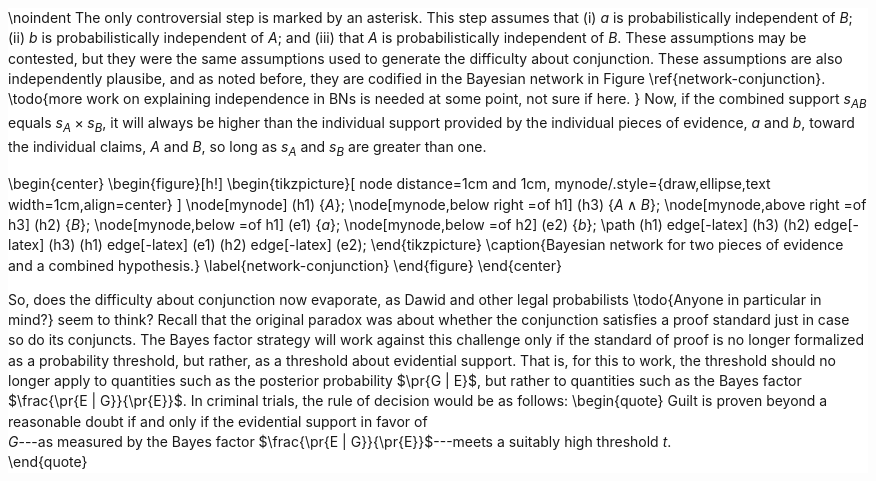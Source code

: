  \noindent 
  The only controversial step is marked by an asterisk. This step assumes 
 that (i) $a$ is probabilistically independent of $B$; (ii) $b$ is probabilistically independent 
 of $A$; and (iii) that $A$ is probabilistically independent of $B$.  These assumptions 
 may be contested, but they were the same assumptions used to generate the difficulty about conjunction.
 These assumptions are also independently plausibe, and as noted before, 
 they are codified in the Bayesian network in Figure \ref{network-conjunction}. \todo{more work on explaining independence in BNs is needed at some point, not sure if here. }
 Now, if the combined support $s_{AB}$ equals $s_{A}\times s_{B}$, it will 
 always be higher than the individual support provided by the individual pieces of evidence, $a$ and $b$, 
 toward the individual claims, $A$ and $B$, so long as $s_{A}$ and $s_{B}$ are greater than one.
 
\begin{center}
\begin{figure}[h!]
\begin{tikzpicture}[
  node distance=1cm and 1cm,
  mynode/.style={draw,ellipse,text width=1cm,align=center}
]
\node[mynode] (h1) {$A$};
\node[mynode,below right =of h1] (h3) {$A \wedge B$};
\node[mynode,above right =of h3] (h2) {$B$};
\node[mynode,below  =of h1] (e1) {$a$};
\node[mynode,below  =of h2] (e2) {$b$};
\path 
(h1) edge[-latex] (h3)
(h2) edge[-latex] (h3)
(h1) edge[-latex] (e1)
(h2) edge[-latex] (e2); 
\end{tikzpicture}
\caption{Bayesian network for two pieces of evidence and a combined hypothesis.}
\label{network-conjunction}
\end{figure}
\end{center}

 
 So, does the difficulty about conjunction now evaporate, 
 as Dawid and other legal probabilists \todo{Anyone in particular in mind?} seem to think? Recall that the original paradox was about whether the conjunction satisfies a proof standard just in case so do its conjuncts. The Bayes factor strategy will work against this challenge  only if the standard of proof is no longer formalized as a probability threshold, but rather, 
 as a threshold about evidential support. That is, for this to work, the threshold should no longer apply to quantities such as
the posterior probability  $\pr{G | E}$, but rather to quantities such as the Bayes factor $\frac{\pr{E | G}}{\pr{E}}$. 
In criminal trials, the rule of decision would be as follows:
\begin{quote}
 Guilt is proven beyond a reasonable doubt if and only if the evidential support in favor of  
 $G$---as measured by the Bayes factor $\frac{\pr{E | G}}{\pr{E}}$---meets a suitably high threshold $t$.  
\end{quote}

